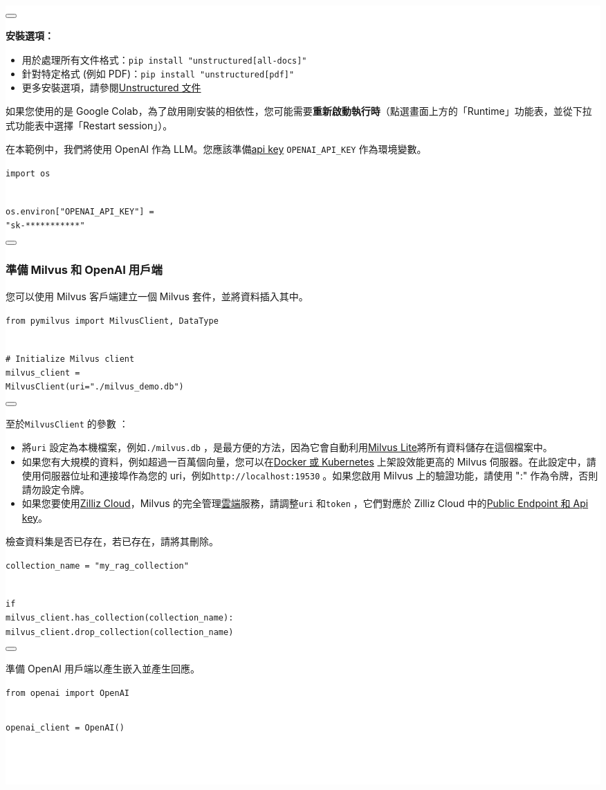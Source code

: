 <button class="copy-code-btn"></button></code></pre>
<div class="alert note">
<p><strong>安裝選項：</strong></p>
<ul>
<li>用於處理所有文件格式：<code translate="no">pip install &quot;unstructured[all-docs]&quot;</code></li>
<li>針對特定格式 (例如 PDF)：<code translate="no">pip install &quot;unstructured[pdf]&quot;</code></li>
<li>更多安裝選項，請參閱<a href="https://docs.unstructured.io/open-source/installation/full-installation">Unstructured 文件</a></li>
</ul>
<p>如果您使用的是 Google Colab，為了啟用剛安裝的相依性，您可能需要<strong>重新啟動執行時</strong>（點選畫面上方的「Runtime」功能表，並從下拉式功能表中選擇「Restart session」）。</p>
<p>在本範例中，我們將使用 OpenAI 作為 LLM。您應該準備<a href="https://platform.openai.com/docs/quickstart">api key</a> <code translate="no">OPENAI_API_KEY</code> 作為環境變數。</p>
</div>
<pre><code translate="no" class="language-python"><span class="hljs-keyword">import</span> os

os.environ[<span class="hljs-string">&quot;OPENAI_API_KEY&quot;</span>] = <span class="hljs-string">&quot;sk-***********&quot;</span>
<button class="copy-code-btn"></button></code></pre>
<h3 id="Prepare-Milvus-and-OpenAI-clients" class="common-anchor-header">準備 Milvus 和 OpenAI 用戶端</h3><p>您可以使用 Milvus 客戶端建立一個 Milvus 套件，並將資料插入其中。</p>
<pre><code translate="no" class="language-python"><span class="hljs-keyword">from</span> pymilvus <span class="hljs-keyword">import</span> MilvusClient, DataType

<span class="hljs-comment"># Initialize Milvus client</span>
milvus_client = MilvusClient(uri=<span class="hljs-string">&quot;./milvus_demo.db&quot;</span>)
<button class="copy-code-btn"></button></code></pre>
<div class="alert note">
<p>至於<code translate="no">MilvusClient</code> 的參數 ：</p>
<ul>
<li>將<code translate="no">uri</code> 設定為本機檔案，例如<code translate="no">./milvus.db</code> ，是最方便的方法，因為它會自動利用<a href="https://milvus.io/docs/milvus_lite.md">Milvus Lite</a>將所有資料儲存在這個檔案中。</li>
<li>如果您有大規模的資料，例如超過一百萬個向量，您可以在<a href="https://milvus.io/docs/quickstart.md">Docker 或 Kubernetes</a> 上架設效能更高的 Milvus 伺服器。在此設定中，請使用伺服器位址和連接埠作為您的 uri，例如<code translate="no">http://localhost:19530</code> 。如果您啟用 Milvus 上的驗證功能，請使用 "<your_username>:<your_password>" 作為令牌，否則請勿設定令牌。</li>
<li>如果您要使用<a href="https://zilliz.com/cloud">Zilliz Cloud</a>，Milvus 的完全管理<a href="https://docs.zilliz.com/docs/on-zilliz-cloud-console#free-cluster-details">雲端</a>服務，請調整<code translate="no">uri</code> 和<code translate="no">token</code> ，它們對應於 Zilliz Cloud 中的<a href="https://docs.zilliz.com/docs/on-zilliz-cloud-console#free-cluster-details">Public Endpoint 和 Api key</a>。</li>
</ul>
</div>
<p>檢查資料集是否已存在，若已存在，請將其刪除。</p>
<pre><code translate="no" class="language-python">collection_name = <span class="hljs-string">&quot;my_rag_collection&quot;</span>

<span class="hljs-keyword">if</span> milvus_client.has_collection(collection_name):
    milvus_client.drop_collection(collection_name)
<button class="copy-code-btn"></button></code></pre>
<p>準備 OpenAI 用戶端以產生嵌入並產生回應。</p>
<pre><code translate="no" class="language-python"><span class="hljs-keyword">from</span> openai <span class="hljs-keyword">import</span> OpenAI

openai_client = OpenAI()
